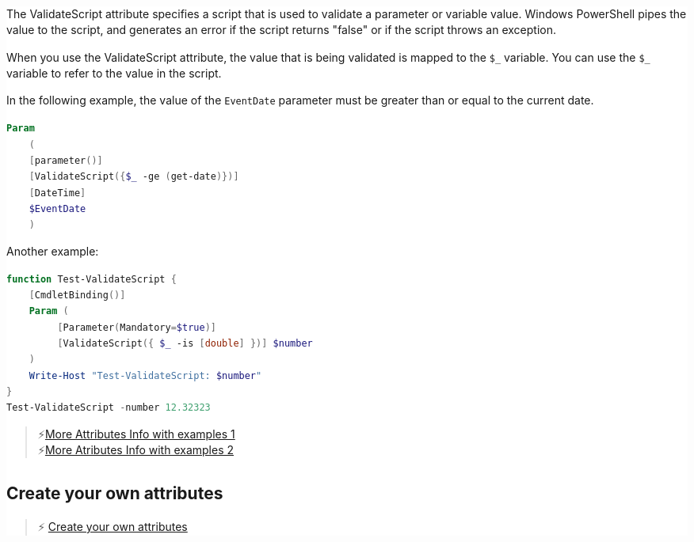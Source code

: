 The ValidateScript attribute specifies a script that is used to validate a parameter or variable value. Windows PowerShell pipes the value to the script, and generates an error if the
script returns "false" or if the script throws an exception.

When you use the ValidateScript attribute, the value that is being validated is mapped to the `$_` variable. You can use the `$_` variable to refer to the value in the script.

In the following example, the value of the `EventDate` parameter must be greater than or equal to the current date.

```powershell
Param
    (
    [parameter()]
    [ValidateScript({$_ -ge (get-date)})]
    [DateTime]
    $EventDate
    )
```

Another example:

```powershell
function Test-ValidateScript {
    [CmdletBinding()]
    Param (
         [Parameter(Mandatory=$true)]
         [ValidateScript({ $_ -is [double] })] $number
    )
    Write-Host "Test-ValidateScript: $number"
}
Test-ValidateScript -number 12.32323
```

>⚡[More Attributes Info with examples 1](https://codegeekstuff.blogspot.com/2018/02/powershell-advanced-functions-parameter.html)<br>
⚡[More Atributes Info with examples 2](https://codegeekstuff.blogspot.com/2018/03/powershell-advanced-functions-advanced.html)

## Create your own attributes

>⚡ [Create your own attributes](https://powershellexplained.com/2017-02-19-Powershell-custom-attribute-validator-transform/)